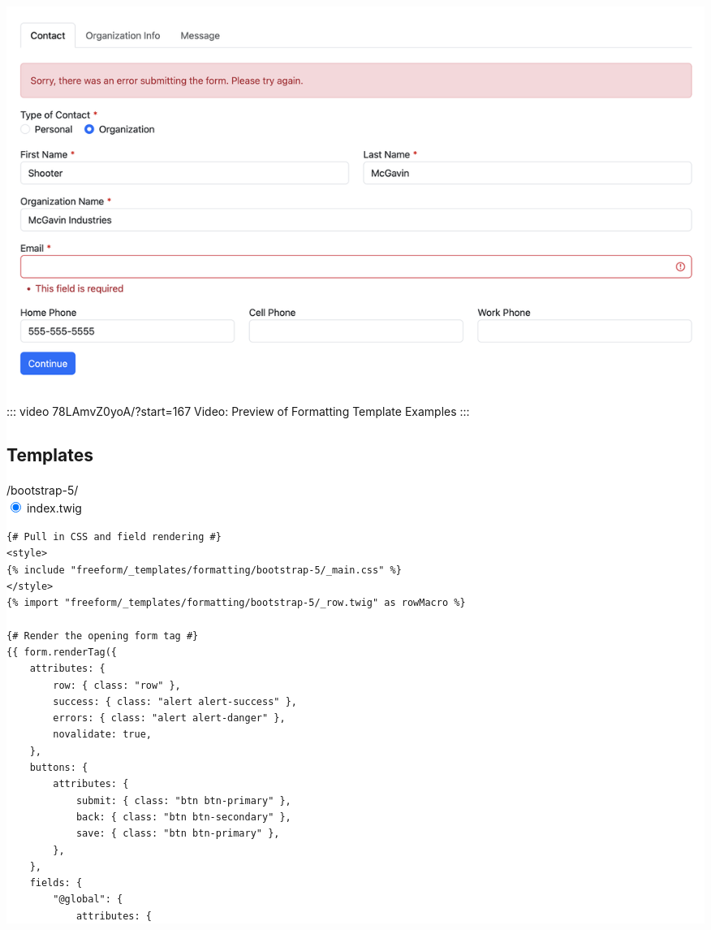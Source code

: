 ![Bootstrap 5 Example](../../images/formatting/bootstrap-5.png)

::: video 78LAmvZ0yoA/?start=167
Video: Preview of Formatting Template Examples
:::


## Templates

<div class="code-tabs">

<div class="code-tab-directory">/bootstrap-5/</div>

<input type="radio" name="code-tabs" tabindex="1" id="code-tab-1" checked="checked">
<label for="code-tab-1" class="code-tab-twig">index.twig</label>
<div class="code-tab-panel" tabindex="1">

``` twig
{# Pull in CSS and field rendering #}
<style>
{% include "freeform/_templates/formatting/bootstrap-5/_main.css" %}
</style>
{% import "freeform/_templates/formatting/bootstrap-5/_row.twig" as rowMacro %}

{# Render the opening form tag #}
{{ form.renderTag({
    attributes: {
        row: { class: "row" },
        success: { class: "alert alert-success" },
        errors: { class: "alert alert-danger" },
        novalidate: true,
    },
    buttons: {
        attributes: {
            submit: { class: "btn btn-primary" },
            back: { class: "btn btn-secondary" },
            save: { class: "btn btn-primary" },
        },
    },
    fields: {
        "@global": {
            attributes: {
```